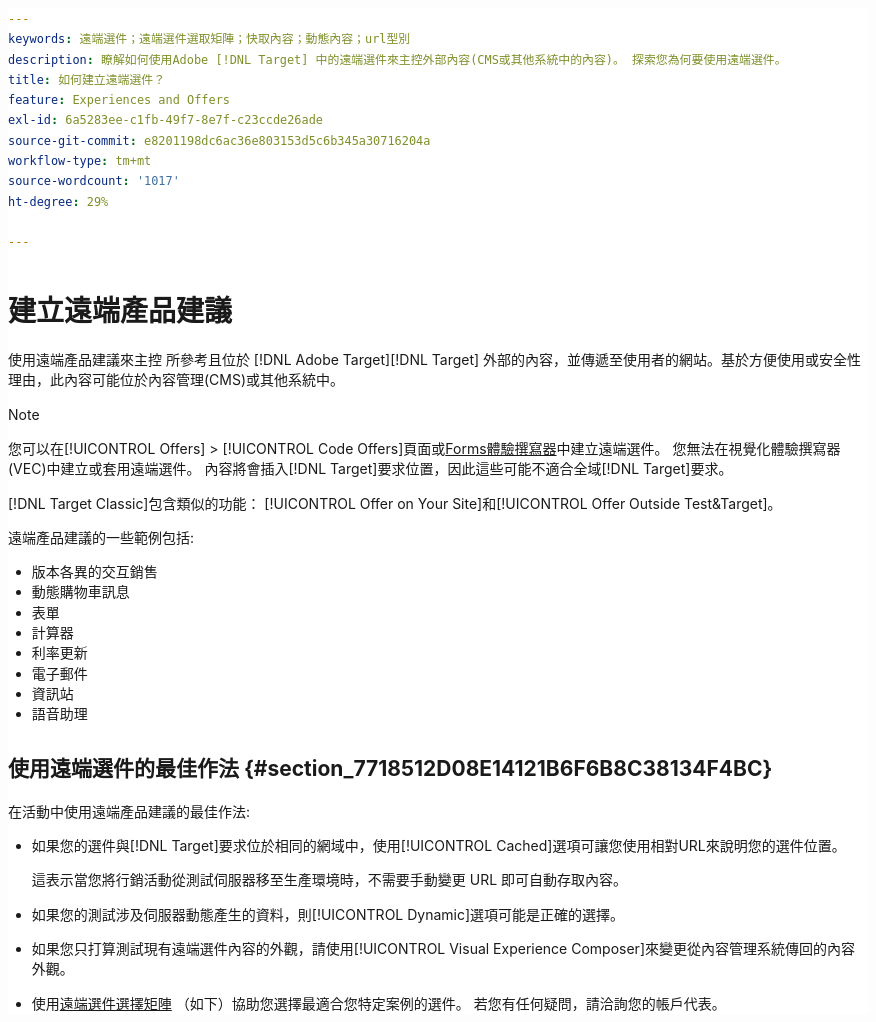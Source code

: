 ```yaml
---
keywords: 遠端選件；遠端選件選取矩陣；快取內容；動態內容；url型別
description: 瞭解如何使用Adobe [!DNL Target] 中的遠端選件來主控外部內容(CMS或其他系統中的內容)。 探索您為何要使用遠端選件。
title: 如何建立遠端選件？
feature: Experiences and Offers
exl-id: 6a5283ee-c1fb-49f7-8e7f-c23ccde26ade
source-git-commit: e8201198dc6ac36e803153d5c6b345a30716204a
workflow-type: tm+mt
source-wordcount: '1017'
ht-degree: 29%

---
```


# 建立遠端產品建議

使用遠端產品建議來主控 所參考且位於 [!DNL Adobe Target][!DNL Target] 外部的內容，並傳遞至使用者的網站。基於方便使用或安全性理由，此內容可能位於內容管理(CMS)或其他系統中。

>[!NOTE]
>
>您可以在[!UICONTROL Offers] > [!UICONTROL Code Offers]頁面或[Forms體驗撰寫器](/help/main/c-experiences/form-experience-composer.md)中建立遠端選件。 您無法在視覺化體驗撰寫器(VEC)中建立或套用遠端選件。 內容將會插入[!DNL Target]要求位置，因此這些可能不適合全域[!DNL Target]要求。
>
>[!DNL Target Classic]包含類似的功能： [!UICONTROL Offer on Your Site]和[!UICONTROL Offer Outside Test&Target]。

遠端產品建議的一些範例包括:

* 版本各異的交互銷售
* 動態購物車訊息
* 表單
* 計算器
* 利率更新
* 電子郵件
* 資訊站
* 語音助理

## 使用遠端選件的最佳作法 {#section_7718512D08E14121B6F6B8C38134F4BC}

在活動中使用遠端產品建議的最佳作法:

* 如果您的選件與[!DNL Target]要求位於相同的網域中，使用[!UICONTROL Cached]選項可讓您使用相對URL來說明您的選件位置。

  這表示當您將行銷活動從測試伺服器移至生產環境時，不需要手動變更 URL 即可自動存取內容。

* 如果您的測試涉及伺服器動態產生的資料，則[!UICONTROL Dynamic]選項可能是正確的選擇。
* 如果您只打算測試現有遠端選件內容的外觀，請使用[!UICONTROL Visual Experience Composer]來變更從內容管理系統傳回的內容外觀。
* 使用[遠端選件選擇矩陣](#reference_B23BEDD29DDD47709A7651AFD27E776B) （如下）協助您選擇最適合您特定案例的選件。 若您有任何疑問，請洽詢您的帳戶代表。

